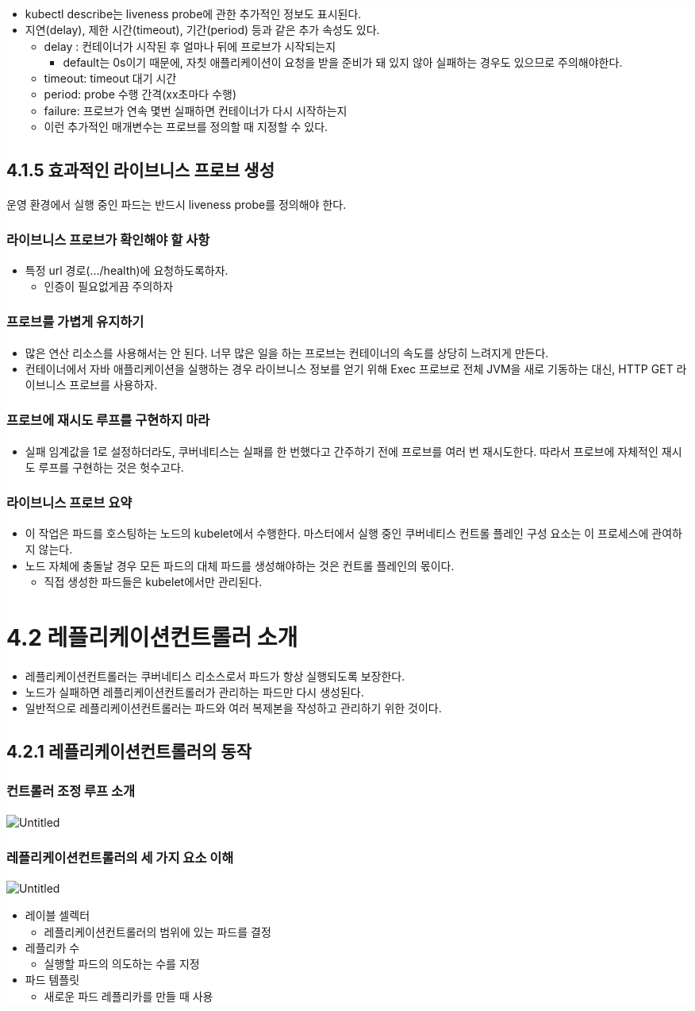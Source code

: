 - kubectl describe는 liveness probe에 관한 추가적인 정보도 표시된다.
- 지연(delay), 제한 시간(timeout), 기간(period) 등과 같은 추가 속성도 있다.
    - delay : 컨테이너가 시작된 후 얼마나 뒤에 프로브가 시작되는지
        - default는 0s이기 때문에, 자칫 애플리케이션이 요청을 받을 준비가 돼 있지 않아 실패하는 경우도 있으므로 주의해야한다.
    - timeout: timeout 대기 시간
    - period: probe 수행 간격(xx초마다 수행)
    - failure: 프로브가 연속 몇번 실패하면 컨테이너가 다시 시작하는지
    - 이런 추가적인 매개변수는 프로브를 정의할 때 지정할 수 있다.

## 4.1.5 효과적인 라이브니스 프로브 생성

운영 환경에서 실행 중인 파드는 반드시 liveness probe를 정의해야 한다.

### 라이브니스 프로브가 확인해야 할 사항

- 특정 url 경로(.../health)에 요청하도록하자.
    - 인증이 필요없게끔 주의하자

### 프로브를 가볍게 유지하기

- 많은 연산 리소스를 사용해서는 안 된다. 너무 많은 일을 하는 프로브는 컨테이너의 속도를 상당히 느려지게 만든다.
- 컨테이너에서 자바 애플리케이션을 실행하는 경우 라이브니스 정보를 얻기 위해 Exec 프로브로 전체 JVM을 새로 기동하는 대신, HTTP GET 라이브니스 프로브를 사용하자.

### 프로브에 재시도 루프를 구현하지 마라

- 실패 임계값을 1로 설정하더라도, 쿠버네티스는 실패를 한 번했다고 간주하기 전에 프로브를 여러 번 재시도한다. 따라서 프로브에 자체적인 재시도 루프를 구현하는 것은 헛수고다.

### 라이브니스 프로브 요약

- 이 작업은 파드를 호스팅하는 노드의 kubelet에서 수행한다. 마스터에서 실행 중인 쿠버네티스 컨트롤 플레인 구성 요소는 이 프로세스에 관여하지 않는다.
- 노드 자체에 충돌날 경우 모든 파드의 대체 파드를 생성해야하는 것은 컨트롤 플레인의 몫이다.
    - 직접 생성한 파드들은 kubelet에서만 관리된다.

# 4.2 레플리케이션컨트롤러 소개

- 레플리케이션컨트롤러는 쿠버네티스 리소스로서 파드가 항상 실행되도록 보장한다.
- 노드가 실패하면 레플리케이션컨트롤러가 관리하는 파드만 다시 생성된다.
- 일반적으로 레플리케이션컨트롤러는 파드와 여러 복제본을 작성하고 관리하기 위한 것이다.

## 4.2.1 레플리케이션컨트롤러의 동작

### 컨트롤러 조정 루프 소개

![Untitled](https://s3-us-west-2.amazonaws.com/secure.notion-static.com/8e05a476-e163-4fe8-86f9-4644d07ddcac/Untitled.png)

### 레플리케이션컨트롤러의 세 가지 요소 이해

![Untitled](https://s3-us-west-2.amazonaws.com/secure.notion-static.com/373cda1f-0dad-444f-9688-6c75be801b49/Untitled.png)

- 레이블 셀렉터
    - 레플리케이션컨트롤러의 범위에 있는 파드를 결정
- 레플리카 수
    - 실행할 파드의 의도하는 수를 지정
- 파드 템플릿
    - 새로운 파드 레플리카를 만들 때 사용
